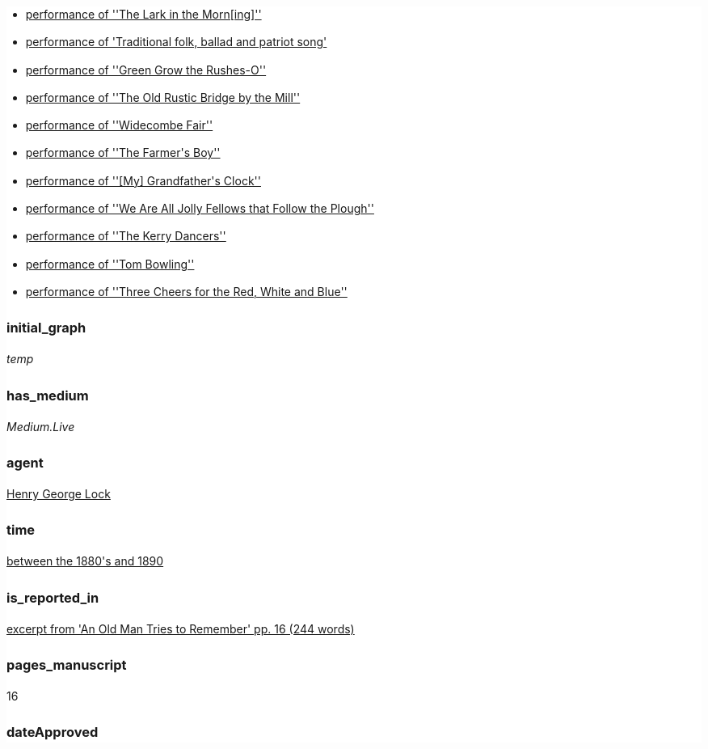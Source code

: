  - [performance of ''The Lark in the Morn[ing]''](#performance-of-''The-Lark-in-the-Morn[ing]'')

 - [performance of 'Traditional folk, ballad and patriot song'](#performance-of-'Traditional-folk-ballad-and-patriot-song')

 - [performance of ''Green Grow the Rushes-O''](#performance-of-''Green-Grow-the-Rushes-O'')

 - [performance of ''The Old Rustic Bridge by the Mill''](#performance-of-''The-Old-Rustic-Bridge-by-the-Mill'')

 - [performance of ''Widecombe Fair''](#performance-of-''Widecombe-Fair'')

 - [performance of ''The Farmer's Boy''](#performance-of-''The-Farmer's-Boy'')

 - [performance of ''[My] Grandfather's Clock''](#performance-of-''[My]-Grandfather's-Clock'')

 - [performance of ''We Are All Jolly Fellows that Follow the Plough''](#performance-of-''We-Are-All-Jolly-Fellows-that-Follow-the-Plough'')

 - [performance of ''The Kerry Dancers''](#performance-of-''The-Kerry-Dancers'')

 - [performance of ''Tom Bowling''](#performance-of-''Tom-Bowling'')

 - [performance of ''Three Cheers for the Red, White and Blue''](#performance-of-''Three-Cheers-for-the-Red-White-and-Blue'')

### initial_graph


*temp*

### has_medium


*Medium.Live*

### agent


[Henry George Lock](#Henry-George-Lock)

### time


[between the 1880's and 1890](#between-the-1880's-and-1890)

### is_reported_in


[excerpt from 'An Old Man Tries to Remember' pp. 16 (244 words)](#excerpt-from-'An-Old-Man-Tries-to-Remember'-pp.-16-(244-words))

### pages_manuscript


16

### dateApproved

